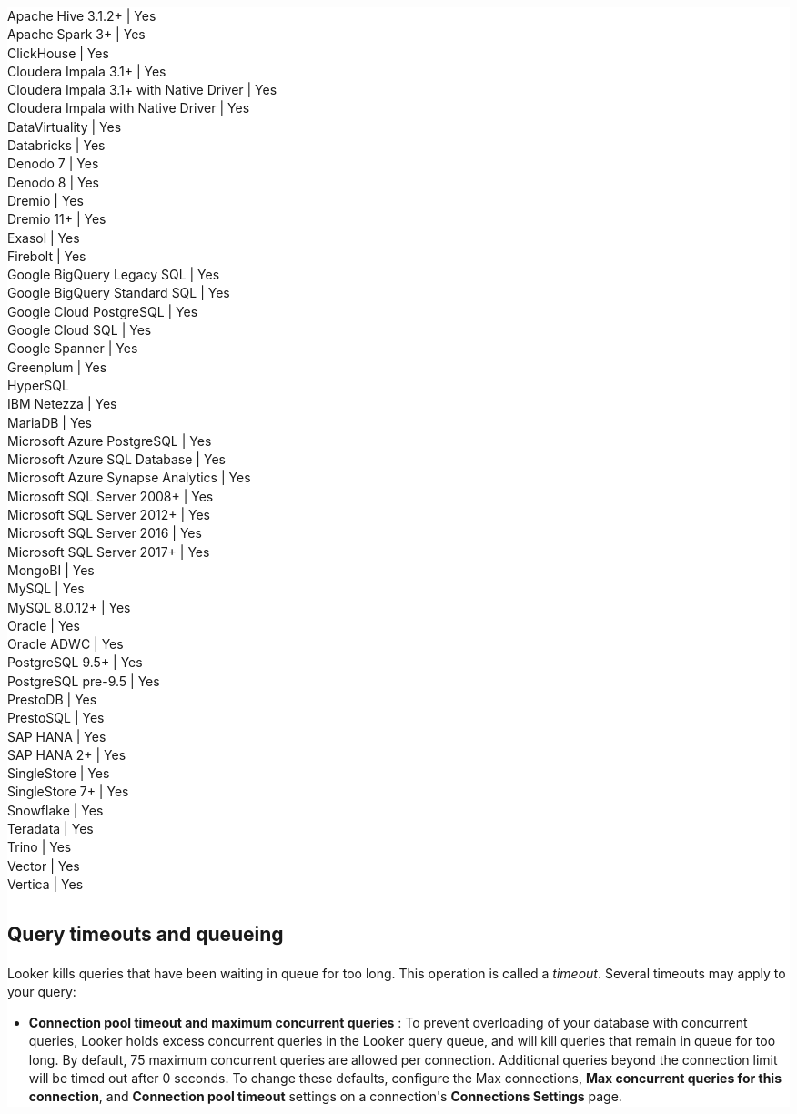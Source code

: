 Apache Hive 3.1.2+ | Yes  
Apache Spark 3+ | Yes  
ClickHouse | Yes  
Cloudera Impala 3.1+ | Yes  
Cloudera Impala 3.1+ with Native Driver | Yes  
Cloudera Impala with Native Driver | Yes  
DataVirtuality | Yes  
Databricks | Yes  
Denodo 7 | Yes  
Denodo 8 | Yes  
Dremio | Yes  
Dremio 11+ | Yes  
Exasol | Yes  
Firebolt | Yes  
Google BigQuery Legacy SQL | Yes  
Google BigQuery Standard SQL | Yes  
Google Cloud PostgreSQL | Yes  
Google Cloud SQL | Yes  
Google Spanner | Yes  
Greenplum | Yes  
HyperSQL  
IBM Netezza | Yes  
MariaDB | Yes  
Microsoft Azure PostgreSQL | Yes  
Microsoft Azure SQL Database | Yes  
Microsoft Azure Synapse Analytics | Yes  
Microsoft SQL Server 2008+ | Yes  
Microsoft SQL Server 2012+ | Yes  
Microsoft SQL Server 2016 | Yes  
Microsoft SQL Server 2017+ | Yes  
MongoBI | Yes  
MySQL | Yes  
MySQL 8.0.12+ | Yes  
Oracle | Yes  
Oracle ADWC | Yes  
PostgreSQL 9.5+ | Yes  
PostgreSQL pre-9.5 | Yes  
PrestoDB | Yes  
PrestoSQL | Yes  
SAP HANA | Yes  
SAP HANA 2+ | Yes  
SingleStore | Yes  
SingleStore 7+ | Yes  
Snowflake | Yes  
Teradata | Yes  
Trino | Yes  
Vector | Yes  
Vertica | Yes  
## Query timeouts and queueing
Looker kills queries that have been waiting in queue for too long. This operation is called a _timeout_. Several timeouts may apply to your query:
  * **Connection pool timeout and maximum concurrent queries** : To prevent overloading of your database with concurrent queries, Looker holds excess concurrent queries in the Looker query queue, and will kill queries that remain in queue for too long. By default, 75 maximum concurrent queries are allowed per connection. Additional queries beyond the connection limit will be timed out after 0 seconds. To change these defaults, configure the Max connections, **Max concurrent queries for this connection**, and **Connection pool timeout** settings on a connection's **Connections Settings** page.